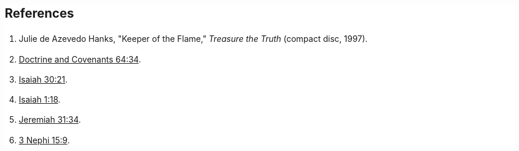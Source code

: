 ## References

  1.  Julie de Azevedo Hanks, "Keeper of the Flame," _Treasure the Truth_ (compact disc, 1997).

  2.   [Doctrine and Covenants 64:34](https://www.lds.org/scriptures/dc-testament/dc/64.34?lang=eng#33).

  3.   [Isaiah 30:21](https://www.lds.org/scriptures/ot/isa/30.21?lang=eng#20).

  4.   [Isaiah 1:18](https://www.lds.org/scriptures/ot/isa/1.18?lang=eng#17).

  5.   [Jeremiah 31:34](https://www.lds.org/scriptures/ot/jer/31.34?lang=eng#33).

  6.   [3 Nephi 15:9](https://www.lds.org/scriptures/bofm/3-ne/15.9?lang=eng#8).

